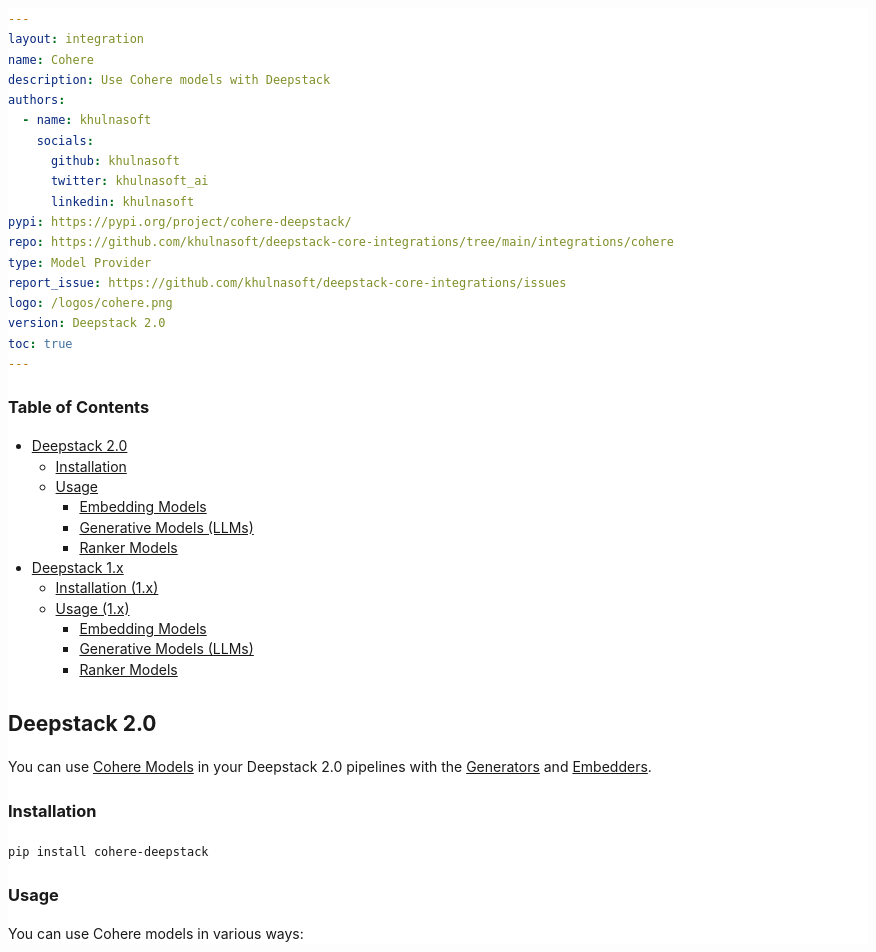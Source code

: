 ```yaml
---
layout: integration
name: Cohere
description: Use Cohere models with Deepstack
authors:
  - name: khulnasoft
    socials:
      github: khulnasoft
      twitter: khulnasoft_ai
      linkedin: khulnasoft
pypi: https://pypi.org/project/cohere-deepstack/
repo: https://github.com/khulnasoft/deepstack-core-integrations/tree/main/integrations/cohere
type: Model Provider
report_issue: https://github.com/khulnasoft/deepstack-core-integrations/issues
logo: /logos/cohere.png
version: Deepstack 2.0
toc: true
---
```


### **Table of Contents**

- [Deepstack 2.0](#deepstack-20)
  - [Installation](#installation)
  - [Usage](#usage)
    - [Embedding Models](#embedding-models)
    - [Generative Models (LLMs)](#generative-models-llms)
    - [Ranker Models](#ranker-models)
- [Deepstack 1.x](#deepstack-1x)
  - [Installation (1.x)](#installation-1x)
  - [Usage (1.x)](#usage-1x)
    - [Embedding Models](#embedding-models-1)
    - [Generative Models (LLMs)](#generative-models-llms-1)
    - [Ranker Models](#ranker-models-1)

## Deepstack 2.0

You can use [Cohere Models](https://cohere.com/) in your Deepstack 2.0 pipelines with the [Generators](https://docs.deepstack.khulnasoft.com/docs/generators) and [Embedders](https://docs.deepstack.khulnasoft.com/docs/embedders).

### Installation

```bash
pip install cohere-deepstack
```

### Usage

You can use Cohere models in various ways:
